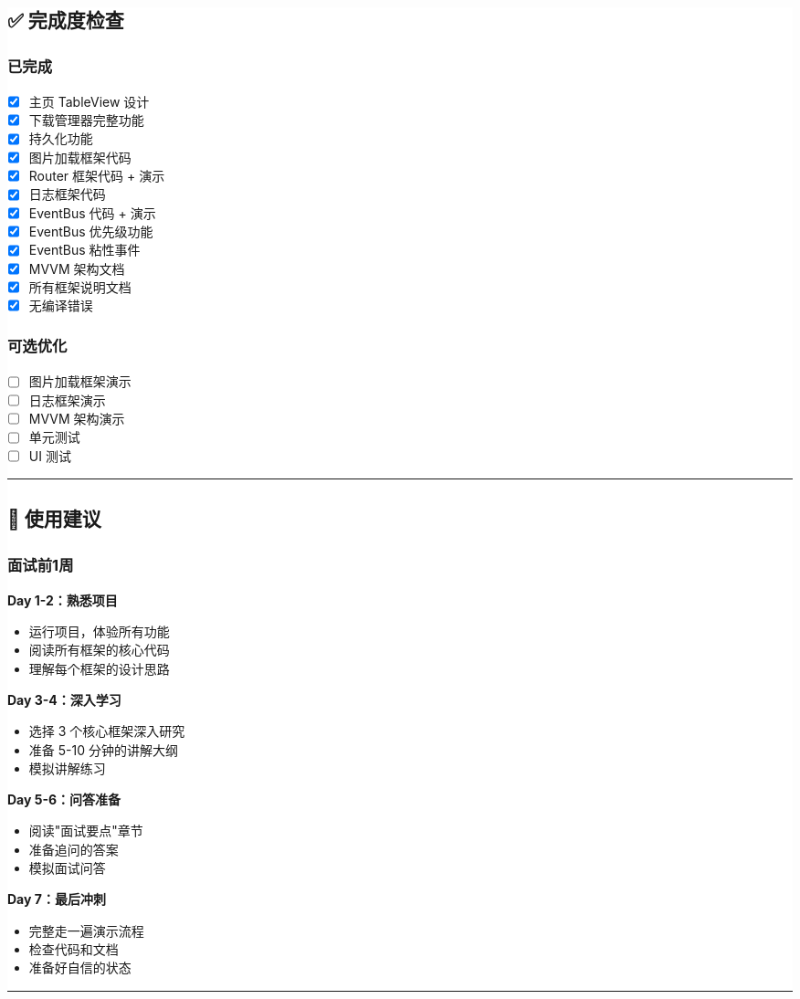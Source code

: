 ## ✅ 完成度检查

### 已完成
- [x] 主页 TableView 设计
- [x] 下载管理器完整功能
- [x] 持久化功能
- [x] 图片加载框架代码
- [x] Router 框架代码 + 演示
- [x] 日志框架代码
- [x] EventBus 代码 + 演示
- [x] EventBus 优先级功能
- [x] EventBus 粘性事件
- [x] MVVM 架构文档
- [x] 所有框架说明文档
- [x] 无编译错误

### 可选优化
- [ ] 图片加载框架演示
- [ ] 日志框架演示
- [ ] MVVM 架构演示
- [ ] 单元测试
- [ ] UI 测试

---

## 🚀 使用建议

### 面试前1周

**Day 1-2：熟悉项目**
- 运行项目，体验所有功能
- 阅读所有框架的核心代码
- 理解每个框架的设计思路

**Day 3-4：深入学习**
- 选择 3 个核心框架深入研究
- 准备 5-10 分钟的讲解大纲
- 模拟讲解练习

**Day 5-6：问答准备**
- 阅读"面试要点"章节
- 准备追问的答案
- 模拟面试问答

**Day 7：最后冲刺**
- 完整走一遍演示流程
- 检查代码和文档
- 准备好自信的状态

---
